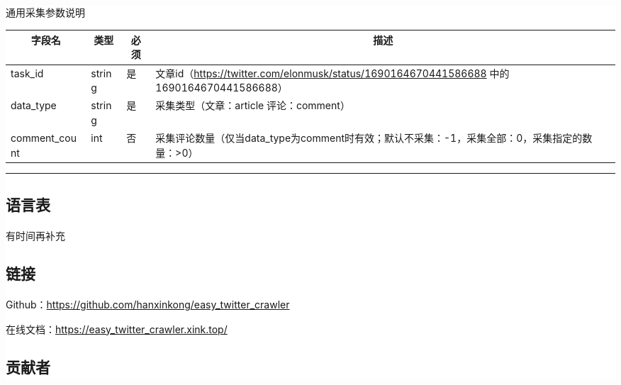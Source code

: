 通用采集参数说明

| 字段名           | 类型     | 必须 | 描述                                                                                   |
|---------------|--------|----|--------------------------------------------------------------------------------------|
| task_id       | string | 是  | 文章id（https://twitter.com/elonmusk/status/1690164670441586688 中的 1690164670441586688） |
| data_type     | string | 是  | 采集类型（文章：article 评论：comment）                                                          |             
| comment_count | int    | 否  | 采集评论数量（仅当data_type为comment时有效；默认不采集：-1，采集全部：0，采集指定的数量：>0）                            |             

___

## 语言表

有时间再补充

## 链接

Github：https://github.com/hanxinkong/easy_twitter_crawler

在线文档：https://easy_twitter_crawler.xink.top/

## 贡献者
